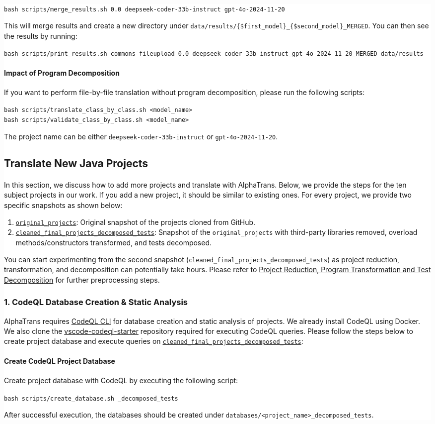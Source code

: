 ```
bash scripts/merge_results.sh 0.0 deepseek-coder-33b-instruct gpt-4o-2024-11-20
```

This will merge results and create a new directory under `data/results/{$first_model}_{$second_model}_MERGED`. You can then see the results by running:

```
bash scripts/print_results.sh commons-fileupload 0.0 deepseek-coder-33b-instruct_gpt-4o-2024-11-20_MERGED data/results
```

#### Impact of Program Decomposition
If you want to perform file-by-file translation without program decomposition, please run the following scripts:

```
bash scripts/translate_class_by_class.sh <model_name>
bash scripts/validate_class_by_class.sh <model_name>
```

The project name can be either `deepseek-coder-33b-instruct` or `gpt-4o-2024-11-20`.

## Translate New Java Projects
In this section, we discuss how to add more projects and translate with AlphaTrans. Below, we provide the steps for the ten subject projects in our work. If you add a new project, it should be similar to existing ones. For every project, we provide two specific snapshots as shown below:

1. [`original_projects`](/java_projects/original_projects): Original snapshot of the projects cloned from GitHub.
2. [`cleaned_final_projects_decomposed_tests`](/java_projects/cleaned_final_projects_decomposed_tests/): Snapshot of the `original_projects` with third-party libraries removed, overload methods/constructors transformed, and tests decomposed.

You can start experimenting from the second snapshot (`cleaned_final_projects_decomposed_tests`) as project reduction, transformation, and decomposition can potentially take hours. Please refer to [Project Reduction, Program Transformation and Test Decomposition](#project-reduction-program-transformation-and-test-decomposition) for further preprocessing steps.

### 1. CodeQL Database Creation & Static Analysis

AlphaTrans requires [CodeQL CLI](https://docs.github.com/en/code-security/codeql-cli/getting-started-with-the-codeql-cli/setting-up-the-codeql-cli) for database creation and static analysis of projects. We already install CodeQL using Docker. We also clone the [vscode-codeql-starter](https://github.com/github/vscode-codeql-starter) repository required for executing CodeQL queries. Please follow the steps below to create project database and execute queries on [`cleaned_final_projects_decomposed_tests`](/java_projects/cleaned_final_projects_decomposed_tests/):

#### Create CodeQL Project Database
Create project database with CodeQL by executing the following script:
```
bash scripts/create_database.sh _decomposed_tests
```
After successful execution, the databases should be created under `databases/<project_name>_decomposed_tests`.
